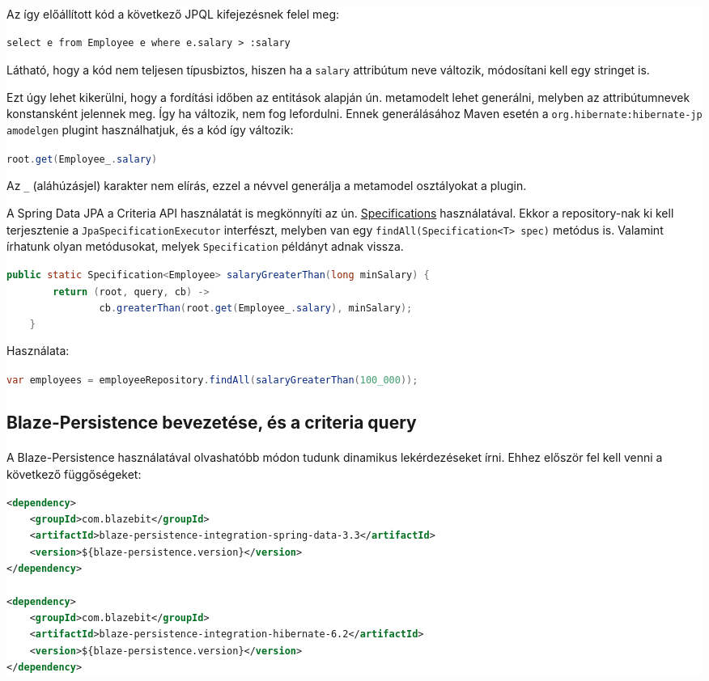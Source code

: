Az így előállított kód a következő JPQL kifejezésnek felel meg:

```plain
select e from Employee e where e.salary > :salary
```

Látható, hogy a kód nem teljesen típusbiztos, hiszen ha a `salary` attribútum neve
változik, módosítani kell egy stringet is.

Ezt úgy lehet kikerülni, hogy a fordítási időben az entitások alapján ún. metamodelt lehet generálni,
melyben az attribútumnevek konstansként jelennek meg. Így ha változik, nem fog lefordulni. Ennek generálásához
Maven esetén a `org.hibernate:hibernate-jpamodelgen` plugint használhatjuk, és a kód így változik:

```java
root.get(Employee_.salary)
```

Az `_` (aláhúzásjel) karakter nem elírás, ezzel a névvel generálja a metamodel osztályokat a plugin.

A Spring Data JPA a Criteria API használatát is megkönnyíti az ún. [Specifications](https://docs.spring.io/spring-data/jpa/reference/jpa/specifications.html) használatával. Ekkor a repository-nak ki kell terjesztenie
a `JpaSpecificationExecutor` interfészt, melyben van egy `findAll(Specification<T> spec)` metódus is.
Valamint írhatunk olyan metódusokat, melyek `Specification` példányt adnak vissza.

```java
public static Specification<Employee> salaryGreaterThan(long minSalary) {
        return (root, query, cb) ->
                cb.greaterThan(root.get(Employee_.salary), minSalary);
    }
```

Használata:

```java
var employees = employeeRepository.findAll(salaryGreaterThan(100_000));
```

## Blaze-Persistence bevezetése, és a criteria query

A Blaze-Persistence használatával olvashatóbb módon tudunk dinamikus lekérdezéseket írni.
Ehhez először fel kell venni a következő függőségeket:

```xml
<dependency>
    <groupId>com.blazebit</groupId>
    <artifactId>blaze-persistence-integration-spring-data-3.3</artifactId>
    <version>${blaze-persistence.version}</version>
</dependency>

<dependency>
    <groupId>com.blazebit</groupId>
    <artifactId>blaze-persistence-integration-hibernate-6.2</artifactId>
    <version>${blaze-persistence.version}</version>
</dependency>
```
